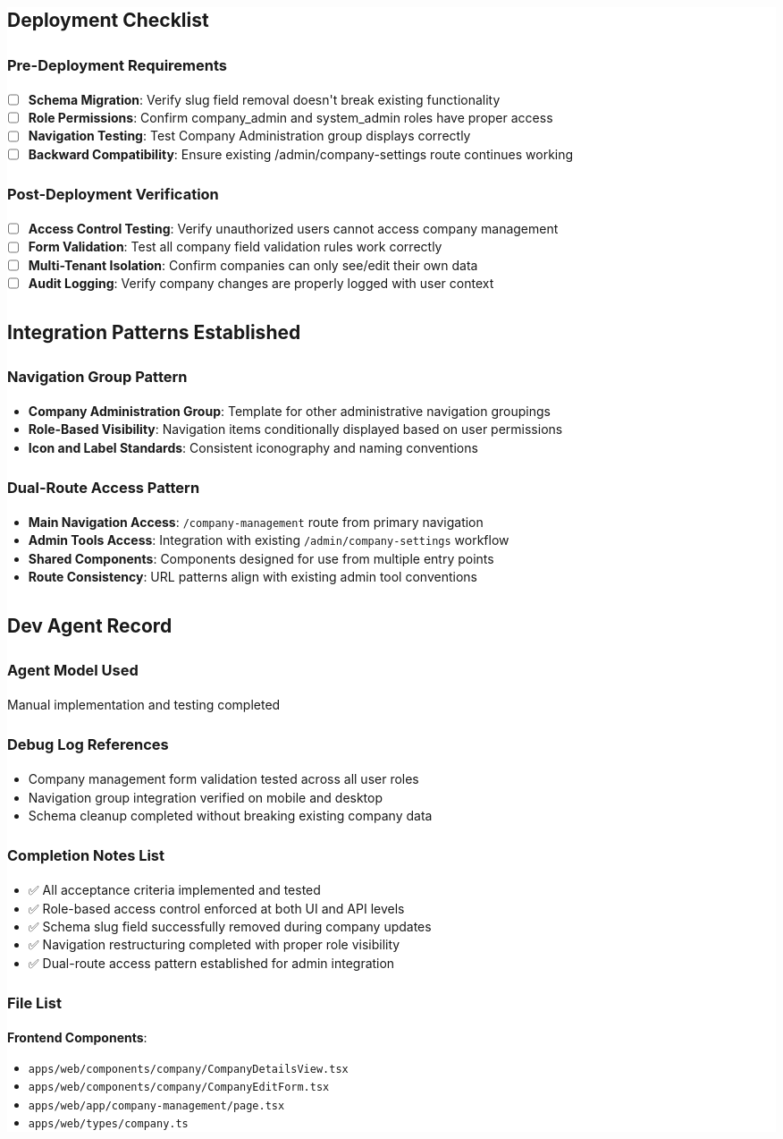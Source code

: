 ## Deployment Checklist

### Pre-Deployment Requirements
- [ ] **Schema Migration**: Verify slug field removal doesn't break existing functionality
- [ ] **Role Permissions**: Confirm company_admin and system_admin roles have proper access
- [ ] **Navigation Testing**: Test Company Administration group displays correctly
- [ ] **Backward Compatibility**: Ensure existing /admin/company-settings route continues working

### Post-Deployment Verification
- [ ] **Access Control Testing**: Verify unauthorized users cannot access company management
- [ ] **Form Validation**: Test all company field validation rules work correctly
- [ ] **Multi-Tenant Isolation**: Confirm companies can only see/edit their own data
- [ ] **Audit Logging**: Verify company changes are properly logged with user context

## Integration Patterns Established

### Navigation Group Pattern
- **Company Administration Group**: Template for other administrative navigation groupings
- **Role-Based Visibility**: Navigation items conditionally displayed based on user permissions
- **Icon and Label Standards**: Consistent iconography and naming conventions

### Dual-Route Access Pattern
- **Main Navigation Access**: `/company-management` route from primary navigation
- **Admin Tools Access**: Integration with existing `/admin/company-settings` workflow
- **Shared Components**: Components designed for use from multiple entry points
- **Route Consistency**: URL patterns align with existing admin tool conventions

## Dev Agent Record

### Agent Model Used
Manual implementation and testing completed

### Debug Log References
- Company management form validation tested across all user roles
- Navigation group integration verified on mobile and desktop
- Schema cleanup completed without breaking existing company data

### Completion Notes List
- ✅ All acceptance criteria implemented and tested
- ✅ Role-based access control enforced at both UI and API levels
- ✅ Schema slug field successfully removed during company updates
- ✅ Navigation restructuring completed with proper role visibility
- ✅ Dual-route access pattern established for admin integration

### File List
**Frontend Components**:
- `apps/web/components/company/CompanyDetailsView.tsx`
- `apps/web/components/company/CompanyEditForm.tsx`
- `apps/web/app/company-management/page.tsx`
- `apps/web/types/company.ts`
